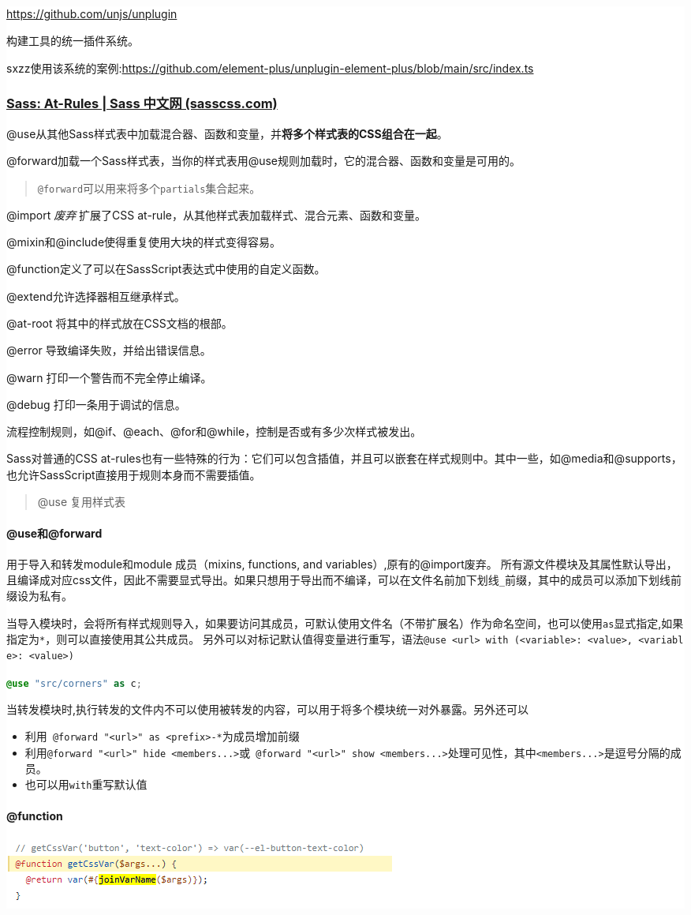 https://github.com/unjs/unplugin

构建工具的统一插件系统。

sxzz使用该系统的案例:https://github.com/element-plus/unplugin-element-plus/blob/main/src/index.ts



### [Sass: At-Rules | Sass 中文网 (sasscss.com)](https://www.sasscss.com/documentation/at-rules)

@use从其他Sass样式表中加载混合器、函数和变量，并**将多个样式表的CSS组合在一起**。 

@forward加载一个Sass样式表，当你的样式表用@use规则加载时，它的混合器、函数和变量是可用的。

> `@forward`可以用来将多个`partials`集合起来。

@import *废弃* 扩展了CSS at-rule，从其他样式表加载样式、混合元素、函数和变量。

@mixin和@include使得重复使用大块的样式变得容易。

@function定义了可以在SassScript表达式中使用的自定义函数。

@extend允许选择器相互继承样式。

@at-root 将其中的样式放在CSS文档的根部。

@error 导致编译失败，并给出错误信息。

@warn 打印一个警告而不完全停止编译。

@debug 打印一条用于调试的信息。

流程控制规则，如@if、@each、@for和@while，控制是否或有多少次样式被发出。

Sass对普通的CSS at-rules也有一些特殊的行为：它们可以包含插值，并且可以嵌套在样式规则中。其中一些，如@media和@supports，也允许SassScript直接用于规则本身而不需要插值。

> @use 复用样式表



#### @use和@forward

用于导入和转发module和module 成员（mixins, functions, and variables）,原有的@import废弃。
 所有源文件模块及其属性默认导出，且编译成对应css文件，因此不需要显式导出。如果只想用于导出而不编译，可以在文件名前加下划线`_`前缀，其中的成员可以添加下划线前缀设为私有。

当导入模块时，会将所有样式规则导入，如果要访问其成员，可默认使用文件名（不带扩展名）作为命名空间，也可以使用`as`显式指定,如果指定为`*`，则可以直接使用其公共成员。
 另外可以对标记默认值得变量进行重写，语法`@use <url> with (<variable>: <value>, <variable>: <value>)`

```scss
@use "src/corners" as c;
```

当转发模块时,执行转发的文件内不可以使用被转发的内容，可以用于将多个模块统一对外暴露。另外还可以

- 利用` @forward "<url>" as <prefix>-*`为成员增加前缀
- 利用`@forward "<url>" hide <members...>`或` @forward "<url>" show <members...>`处理可见性，其中`<members...>`是逗号分隔的成员。
- 也可以用`with`重写默认值



#### @function

![image-20230216175714616](./imgs/image-20230216175714616.png)
